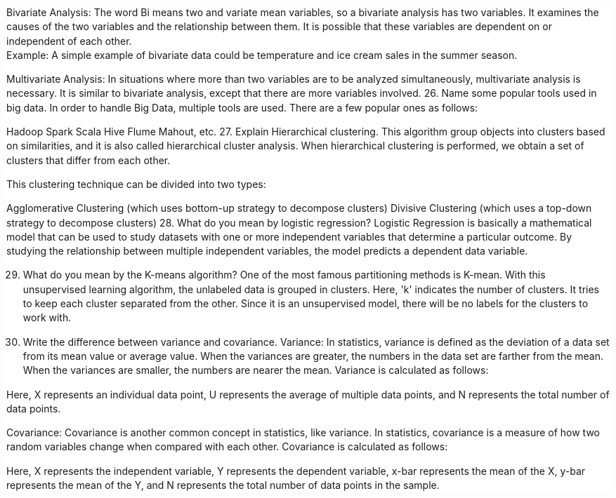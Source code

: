 Bivariate Analysis: The word Bi means two and variate mean variables, so a bivariate analysis has two variables. It examines the causes of the two variables and the relationship between them. It is possible that these variables are dependent on or independent of each other.  
Example: A simple example of bivariate data could be temperature and ice cream sales in the summer season.

Multivariate Analysis: In situations where more than two variables are to be analyzed simultaneously, multivariate analysis is necessary. It is similar to bivariate analysis, except that there are more variables involved.
26. Name some popular tools used in big data.
    In order to handle Big Data, multiple tools are used. There are a few popular ones as follows:

Hadoop
Spark
Scala
Hive
Flume
Mahout, etc.
27. Explain Hierarchical clustering.
    This algorithm group objects into clusters based on similarities, and it is also called hierarchical cluster analysis. When hierarchical clustering is performed, we obtain a set of clusters that differ from each other.



This clustering technique can be divided into two types:

Agglomerative Clustering (which uses bottom-up strategy to decompose clusters)
Divisive Clustering (which uses a top-down strategy to decompose clusters)
28. What do you mean by logistic regression?
    Logistic Regression is basically a mathematical model that can be used to study datasets with one or more independent variables that determine a particular outcome. By studying the relationship between multiple independent variables, the model predicts a dependent data variable.

29. What do you mean by the K-means algorithm?
    One of the most famous partitioning methods is K-mean. With this unsupervised learning algorithm, the unlabeled data is grouped in clusters. Here, 'k' indicates the number of clusters. It tries to keep each cluster separated from the other. Since it is an unsupervised model, there will be no labels for the clusters to work with.


30. Write the difference between variance and covariance.
    Variance: In statistics, variance is defined as the deviation of a data set from its mean value or average value. When the variances are greater, the numbers in the data set are farther from the mean. When the variances are smaller, the numbers are nearer the mean. Variance is calculated as follows:


Here, X represents an individual data point, U represents the average of multiple data points, and N represents the total number of data points.

Covariance: Covariance is another common concept in statistics, like variance. In statistics, covariance is a measure of how two random variables change when compared with each other. Covariance is calculated as follows:


Here, X represents the independent variable, Y represents the dependent variable, x-bar represents the mean of the X, y-bar represents the mean of the Y, and N represents the total number of data points in the sample.
